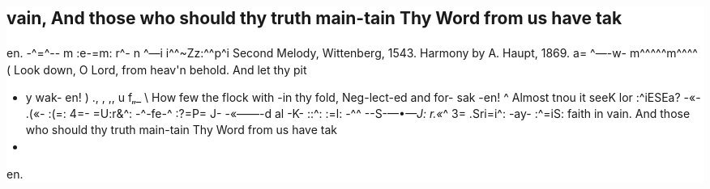 vain, And those who should thy truth
main-tain Thy Word from us
have
tak
-
en.
-\^=^-- m
:e-=m:
r^- n
^—i i^^~Zz:^^p^i
Second Melody,
Wittenberg,
1543.
Harmony by A. Haupt,
1869.
a=
^—-w- m^^^^^m^^^^
( Look down, O Lord, from heav'n behold. And let
thy
pit
- y
wak- en!
)
.,
,
,,
u f„_
\ How few
the flock with -in
thy
fold, Neg-lect-ed
and
for- sak -en!
^ Almost tnou it seeK lor
:^iESEa?
-«-
.(«-
:(=:
4=-
=U:r&^:
-^-fe-^
:?=P=
J-
-«——-d
al
-K-
::^:
:=l:
-^^
--S-—•*—J:
r.«*^
3=
.Sri=i^:
-ay-
:^=iS:
faith
in
vain. And those who should thy
truth main-tain Thy Word from
us
have
tak
-
en.